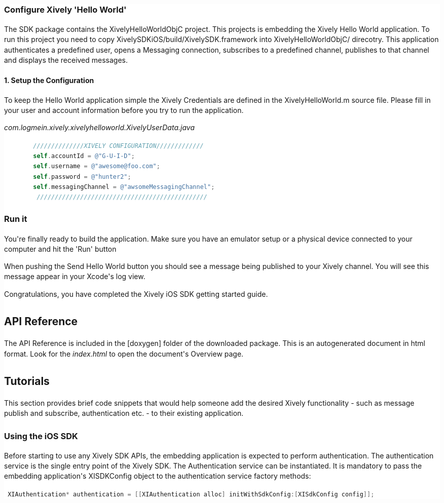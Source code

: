 ### Configure Xively 'Hello World'
The SDK package contains the XivelyHelloWorldObjC project. This projects is embedding the Xively Hello World application. To run this project you need to copy XivelySDKiOS/build/XivelySDK.framework into XivelyHelloWorldObjC/ direcotry. 
This application authenticates a predefined user, opens a Messaging connection, subscribes to a predefined channel, publishes to that channel and displays the received messages.

#### 1. Setup the Configuration
To keep the Hello World application simple the Xively Credentials are defined in the XivelyHelloWorld.m source file.
Please fill in your user and account information before you try to run the application.

*com.logmein.xively.xivelyhelloworld.XivelyUserData.java*

```objectivec
        //////////////XIVELY CONFIGURATION/////////////
        self.accountId = @"G-U-I-D";
        self.username = @"awesome@foo.com";
        self.password = @"hunter2";
        self.messagingChannel = @"awsomeMessagingChannel";
         ///////////////////////////////////////////////
```

### Run it
You're finally ready to build the application. Make sure you have an emulator setup or a physical device connected to your computer and hit the 'Run' button

When pushing the Send Hello World button you should see a message being published to your Xively channel.
You will see this message appear in your Xcode's log view.

Congratulations, you have completed the Xively iOS SDK getting started guide.

## API Reference
The API Reference is included in the [doxygen] folder of the downloaded package. This is an autogenerated document in html format. Look for the *index.html* to open the document's Overview page.

## Tutorials
This section provides brief code snippets that would help someone add the desired Xively functionality - such as message publish and subscribe, authentication etc. - to their existing application.

### Using the iOS SDK
Before starting to use any Xively SDK APIs, the embedding application is expected to perform authentication.
The authentication service is the single entry point of the Xively SDK.
The Authentication service can be instantiated.
It is mandatory to pass the embedding application's XISDKConfig object to the authentication service factory methods:

```objectivec
 XIAuthentication* authentication = [[XIAuthentication alloc] initWithSdkConfig:[XISdkConfig config]];
```
